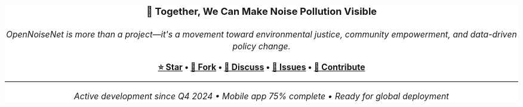 
<div align="center">

### **🌟 Together, We Can Make Noise Pollution Visible**

*OpenNoiseNet is more than a project—it's a movement toward environmental justice, community empowerment, and data-driven policy change.*

**[⭐ Star](../../stargazers) • [🍴 Fork](../../forks) • [💬 Discuss](../../discussions) • [🐛 Issues](../../issues) • [🚀 Contribute](./CONTRIBUTING.md)**

---

*Active development since Q4 2024 • Mobile app 75% complete • Ready for global deployment*

</div>